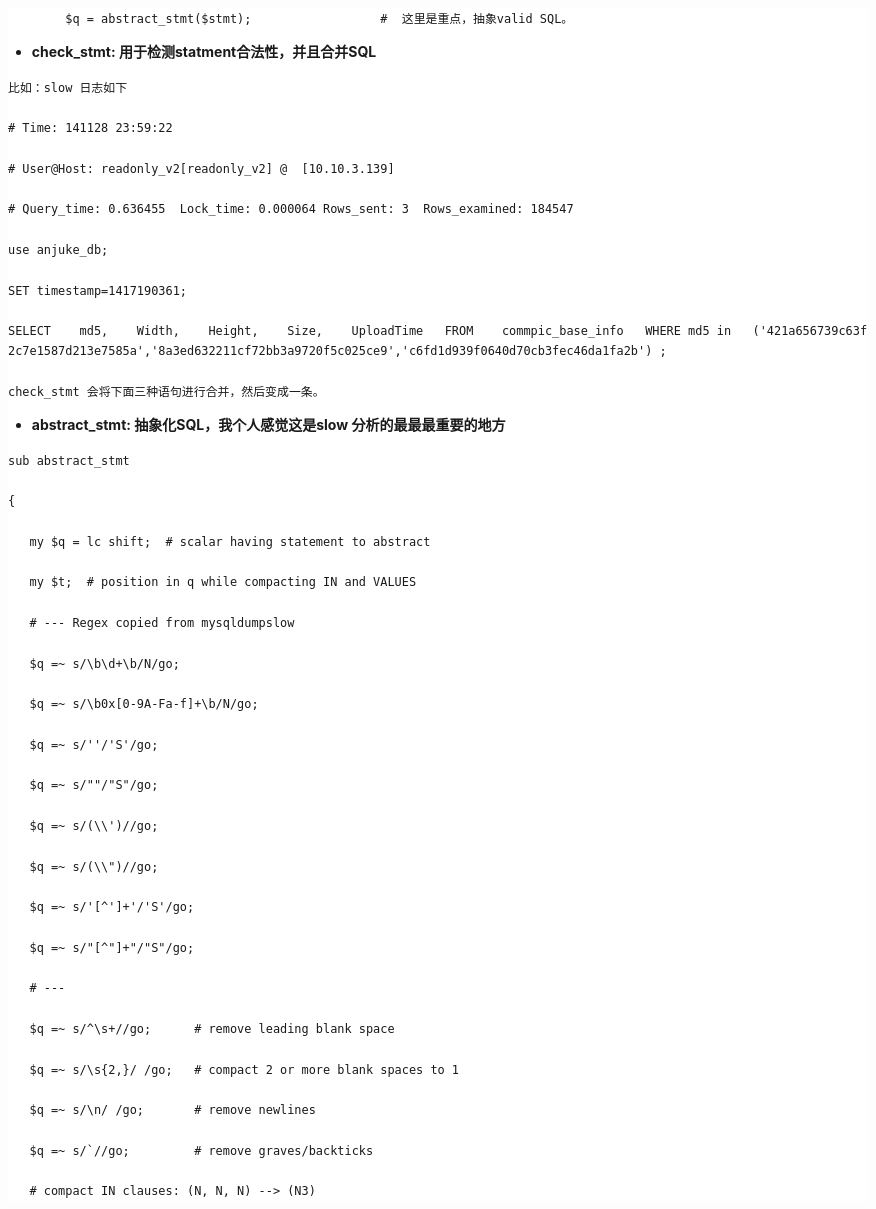 ```
        $q = abstract_stmt($stmt);                  #  这里是重点，抽象valid SQL。
```

* **check_stmt: 用于检测statment合法性，并且合并SQL**
  
```
比如：slow 日志如下

# Time: 141128 23:59:22

# User@Host: readonly_v2[readonly_v2] @  [10.10.3.139]

# Query_time: 0.636455  Lock_time: 0.000064 Rows_sent: 3  Rows_examined: 184547

use anjuke_db;

SET timestamp=1417190361;

SELECT    md5,    Width,    Height,    Size,    UploadTime   FROM    commpic_base_info   WHERE md5 in   ('421a656739c63f2c7e1587d213e7585a','8a3ed632211cf72bb3a9720f5c025ce9','c6fd1d939f0640d70cb3fec46da1fa2b') ;

check_stmt 会将下面三种语句进行合并，然后变成一条。
```
* **abstract_stmt: 抽象化SQL，我个人感觉这是slow 分析的最最最重要的地方**   
```
sub abstract_stmt

{

   my $q = lc shift;  # scalar having statement to abstract

   my $t;  # position in q while compacting IN and VALUES

   # --- Regex copied from mysqldumpslow

   $q =~ s/\b\d+\b/N/go;

   $q =~ s/\b0x[0-9A-Fa-f]+\b/N/go;

   $q =~ s/''/'S'/go;

   $q =~ s/""/"S"/go;

   $q =~ s/(\\')//go;

   $q =~ s/(\\")//go;

   $q =~ s/'[^']+'/'S'/go;

   $q =~ s/"[^"]+"/"S"/go;

   # ---

   $q =~ s/^\s+//go;      # remove leading blank space

   $q =~ s/\s{2,}/ /go;   # compact 2 or more blank spaces to 1

   $q =~ s/\n/ /go;       # remove newlines

   $q =~ s/`//go;         # remove graves/backticks

   # compact IN clauses: (N, N, N) --> (N3)

```

[0]: /2015/07/14/mysqlsla_source_read/
[1]: https://Keithlan.github.io
[2]: #知识结构
[3]: #Packages
[4]: #main_主要流程图
[5]: #以slow_log_分析为导火线
[6]: #已知的bug_list_以及_Bug_修复
[7]: ./img/mysqlsla_main.png
[8]: https://github.com/Keithlan/file_md/blob/master/Keithlan/mysql/SYSTEM_TOOLS/tz_slow/mysqlsla
[9]: https://github.com/Keithlan/file_md/blob/master/Keithlan/mysql/SYSTEM_TOOLS/tz_slow/mysqlsla_lc_v2.0